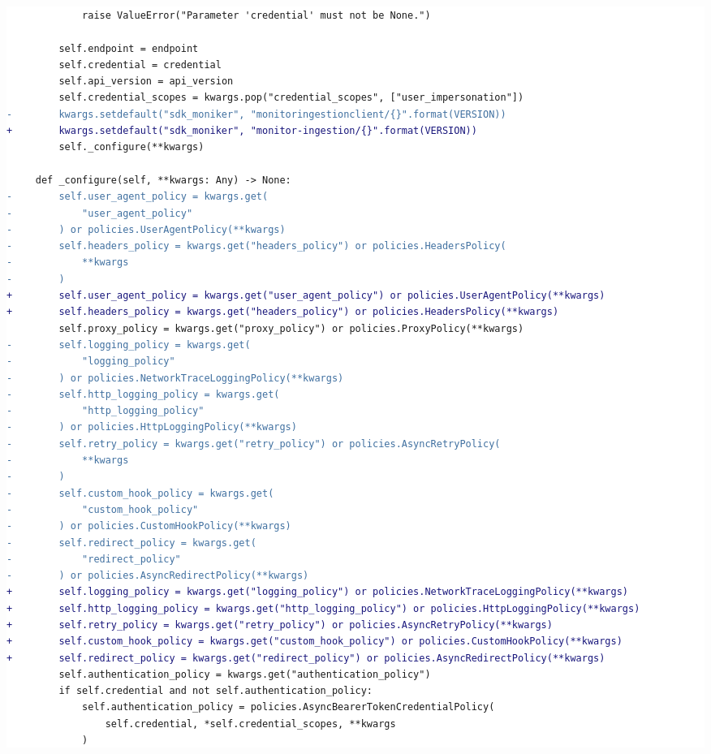 ```diff
             raise ValueError("Parameter 'credential' must not be None.")
 
         self.endpoint = endpoint
         self.credential = credential
         self.api_version = api_version
         self.credential_scopes = kwargs.pop("credential_scopes", ["user_impersonation"])
-        kwargs.setdefault("sdk_moniker", "monitoringestionclient/{}".format(VERSION))
+        kwargs.setdefault("sdk_moniker", "monitor-ingestion/{}".format(VERSION))
         self._configure(**kwargs)
 
     def _configure(self, **kwargs: Any) -> None:
-        self.user_agent_policy = kwargs.get(
-            "user_agent_policy"
-        ) or policies.UserAgentPolicy(**kwargs)
-        self.headers_policy = kwargs.get("headers_policy") or policies.HeadersPolicy(
-            **kwargs
-        )
+        self.user_agent_policy = kwargs.get("user_agent_policy") or policies.UserAgentPolicy(**kwargs)
+        self.headers_policy = kwargs.get("headers_policy") or policies.HeadersPolicy(**kwargs)
         self.proxy_policy = kwargs.get("proxy_policy") or policies.ProxyPolicy(**kwargs)
-        self.logging_policy = kwargs.get(
-            "logging_policy"
-        ) or policies.NetworkTraceLoggingPolicy(**kwargs)
-        self.http_logging_policy = kwargs.get(
-            "http_logging_policy"
-        ) or policies.HttpLoggingPolicy(**kwargs)
-        self.retry_policy = kwargs.get("retry_policy") or policies.AsyncRetryPolicy(
-            **kwargs
-        )
-        self.custom_hook_policy = kwargs.get(
-            "custom_hook_policy"
-        ) or policies.CustomHookPolicy(**kwargs)
-        self.redirect_policy = kwargs.get(
-            "redirect_policy"
-        ) or policies.AsyncRedirectPolicy(**kwargs)
+        self.logging_policy = kwargs.get("logging_policy") or policies.NetworkTraceLoggingPolicy(**kwargs)
+        self.http_logging_policy = kwargs.get("http_logging_policy") or policies.HttpLoggingPolicy(**kwargs)
+        self.retry_policy = kwargs.get("retry_policy") or policies.AsyncRetryPolicy(**kwargs)
+        self.custom_hook_policy = kwargs.get("custom_hook_policy") or policies.CustomHookPolicy(**kwargs)
+        self.redirect_policy = kwargs.get("redirect_policy") or policies.AsyncRedirectPolicy(**kwargs)
         self.authentication_policy = kwargs.get("authentication_policy")
         if self.credential and not self.authentication_policy:
             self.authentication_policy = policies.AsyncBearerTokenCredentialPolicy(
                 self.credential, *self.credential_scopes, **kwargs
             )
```


 [azure_core_exceptions]: https://aka.ms/azsdk/python/core/docs#module-azure.core.exceptions
 [azure_core_ref_docs]: https://aka.ms/azsdk/python/core/docs
 [azure_subscription]: https://azure.microsoft.com/free/python/
 [changelog]: https://github.com/Azure/azure-sdk-for-python/tree/main/sdk/monitor/azure-monitor-ingestion/CHANGELOG.md
 [package]: https://aka.ms/azsdk-python-monitor-ingestion-pypi
 [pip]: https://pypi.org/project/pip/
 [python_logging]: https://docs.python.org/3/library/logging.html
 [python-ingestion-ref-docs]: https://aka.ms/azsdk/python/monitor-ingestion/docs
 [samples]: https://github.com/Azure/azure-sdk-for-python/tree/main/sdk/monitor/azure-monitor-ingestion/samples
 [source]: https://github.com/Azure/azure-sdk-for-python/blob/main/sdk/monitor/azure-monitor-ingestion/
 [cla]: https://cla.microsoft.com
 [code_of_conduct]: https://opensource.microsoft.com/codeofconduct/
 [coc_faq]: https://opensource.microsoft.com/codeofconduct/faq/
 [coc_contact]: mailto:opencode@microsoft.com